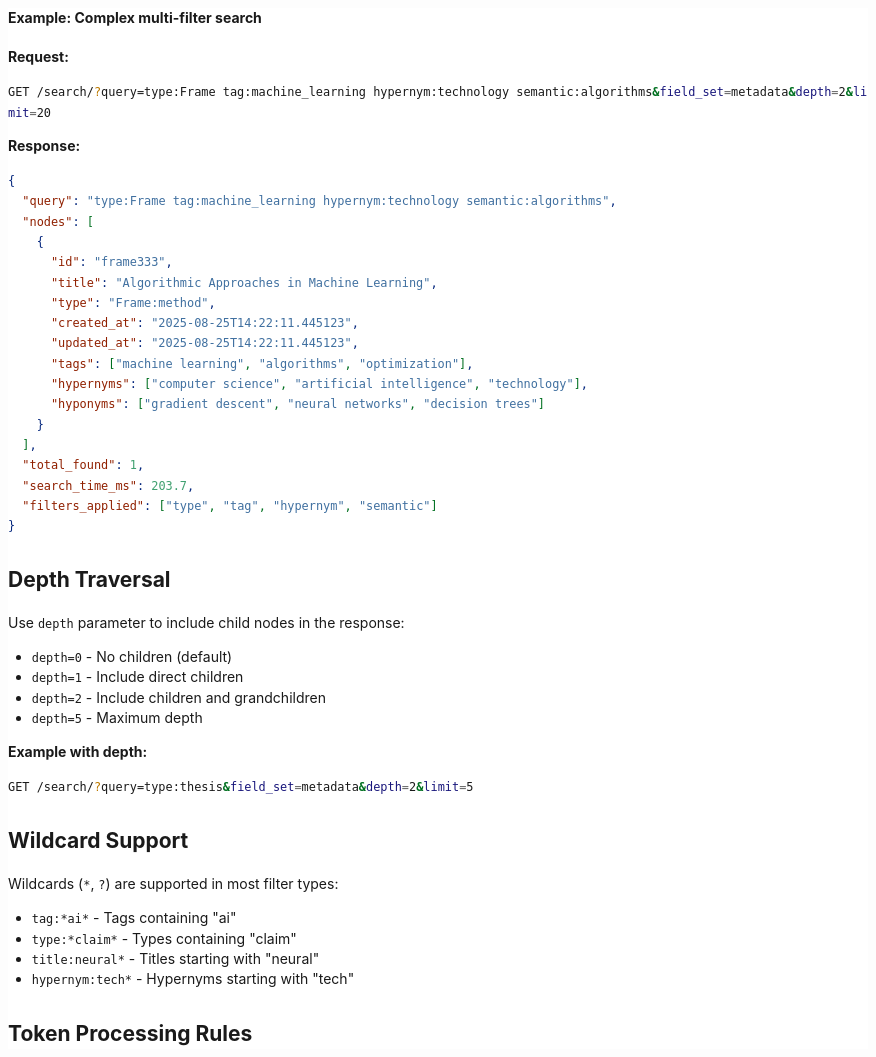 #### Example: Complex multi-filter search
**Request:**
```bash
GET /search/?query=type:Frame tag:machine_learning hypernym:technology semantic:algorithms&field_set=metadata&depth=2&limit=20
```

**Response:**
```json
{
  "query": "type:Frame tag:machine_learning hypernym:technology semantic:algorithms",
  "nodes": [
    {
      "id": "frame333",
      "title": "Algorithmic Approaches in Machine Learning",
      "type": "Frame:method",
      "created_at": "2025-08-25T14:22:11.445123",
      "updated_at": "2025-08-25T14:22:11.445123",
      "tags": ["machine learning", "algorithms", "optimization"],
      "hypernyms": ["computer science", "artificial intelligence", "technology"],
      "hyponyms": ["gradient descent", "neural networks", "decision trees"]
    }
  ],
  "total_found": 1,
  "search_time_ms": 203.7,
  "filters_applied": ["type", "tag", "hypernym", "semantic"]
}
```

## Depth Traversal

Use `depth` parameter to include child nodes in the response:

- `depth=0` - No children (default)
- `depth=1` - Include direct children
- `depth=2` - Include children and grandchildren
- `depth=5` - Maximum depth

**Example with depth:**
```bash
GET /search/?query=type:thesis&field_set=metadata&depth=2&limit=5
```

## Wildcard Support

Wildcards (`*`, `?`) are supported in most filter types:

- `tag:*ai*` - Tags containing "ai"
- `type:*claim*` - Types containing "claim"
- `title:neural*` - Titles starting with "neural"
- `hypernym:tech*` - Hypernyms starting with "tech"

## Token Processing Rules
